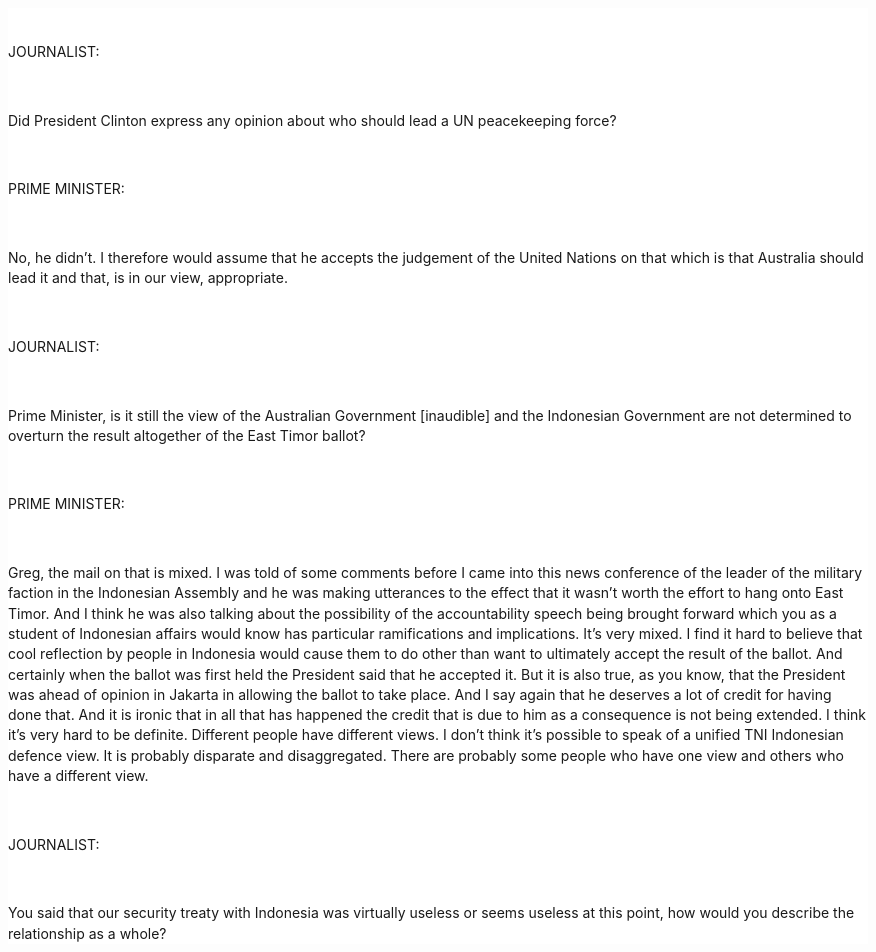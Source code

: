   

  JOURNALIST:

  

 Did President Clinton express any opinion about who 
should lead a UN peacekeeping force?

  

  PRIME MINISTER:

  

 No, he didn’t. I therefore would assume that he 
accepts the judgement of the United Nations on that which is that Australia 
should lead it and that, is in our view, appropriate.

  

  JOURNALIST:

  

 Prime Minister, is it still the view of the Australian 
Government [inaudible] and the Indonesian Government are not determined 
to overturn the result altogether of the East Timor ballot?

  

  PRIME MINISTER:

  

 Greg, the mail on that is mixed. I was told of some 
comments before I came into this news conference of the leader of the 
military faction in the Indonesian Assembly and he was making utterances 
to the effect that it wasn’t worth the effort to hang onto East Timor. 
And I think he was also talking about the possibility of the accountability 
speech being brought forward which you as a student of Indonesian affairs 
would know has particular ramifications and implications. It’s very 
mixed. I find it hard to believe that cool reflection by people in Indonesia 
would cause them to do other than want to ultimately accept the result 
of the ballot. And certainly when the ballot was first held the President 
said that he accepted it. But it is also true, as you know, that the 
President was ahead of opinion in Jakarta in allowing the ballot to 
take place. And I say again that he deserves a lot of credit for having 
done that. And it is ironic that in all that has happened the credit 
that is due to him as a consequence is not being extended. I think it’s 
very hard to be definite. Different people have different views. I don’t 
think it’s possible to speak of a unified TNI Indonesian defence view. 
It is probably disparate and disaggregated. There are probably some 
people who have one view and others who have a different view.

  

  JOURNALIST:

  

 You said that our security treaty with Indonesia was 
virtually useless or seems useless at this point, how would you describe 
the relationship as a whole?

